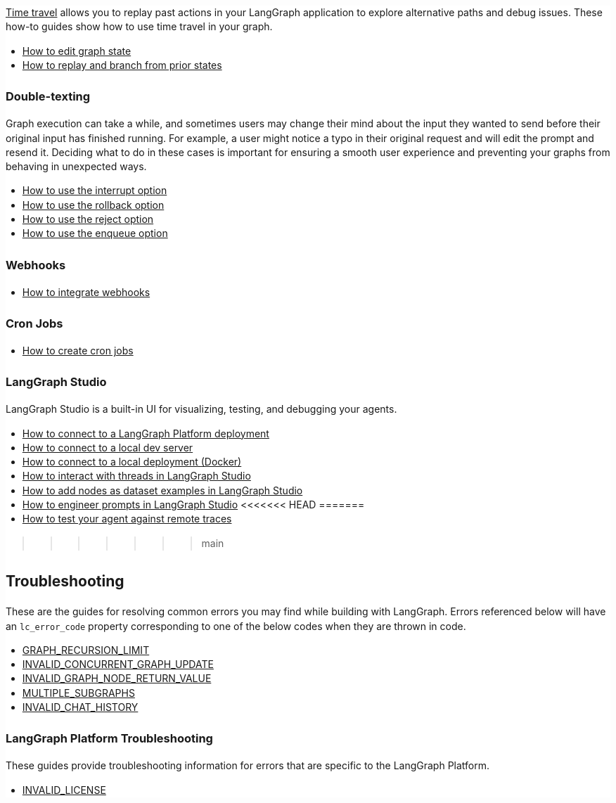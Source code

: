[Time travel](../concepts/time-travel.md) allows you to replay past actions in your LangGraph application to explore alternative paths and debug issues. These how-to guides show how to use time travel in your graph.

- [How to edit graph state](../cloud/how-tos/human_in_the_loop_edit_state.md)
- [How to replay and branch from prior states](../cloud/how-tos/human_in_the_loop_time_travel.md)

### Double-texting

Graph execution can take a while, and sometimes users may change their mind about the input they wanted to send before their original input has finished running. For example, a user might notice a typo in their original request and will edit the prompt and resend it. Deciding what to do in these cases is important for ensuring a smooth user experience and preventing your graphs from behaving in unexpected ways.

- [How to use the interrupt option](../cloud/how-tos/interrupt_concurrent.md)
- [How to use the rollback option](../cloud/how-tos/rollback_concurrent.md)
- [How to use the reject option](../cloud/how-tos/reject_concurrent.md)
- [How to use the enqueue option](../cloud/how-tos/enqueue_concurrent.md)

### Webhooks

- [How to integrate webhooks](../cloud/how-tos/webhooks.md)

### Cron Jobs

- [How to create cron jobs](../cloud/how-tos/cron_jobs.md)

### LangGraph Studio

LangGraph Studio is a built-in UI for visualizing, testing, and debugging your agents.

- [How to connect to a LangGraph Platform deployment](../cloud/how-tos/test_deployment.md)
- [How to connect to a local dev server](../how-tos/local-studio.md)
- [How to connect to a local deployment (Docker)](../cloud/how-tos/test_local_deployment.md)
- [How to interact with threads in LangGraph Studio](../cloud/how-tos/threads_studio.md)
- [How to add nodes as dataset examples in LangGraph Studio](../cloud/how-tos/datasets_studio.md)
- [How to engineer prompts in LangGraph Studio](../cloud/how-tos/iterate_graph_studio.md)
<<<<<<< HEAD
=======
- [How to test your agent against remote traces](../cloud/how-tos/clone_traces_studio.md)
>>>>>>> main

## Troubleshooting

These are the guides for resolving common errors you may find while building with LangGraph. Errors referenced below will have an `lc_error_code` property corresponding to one of the below codes when they are thrown in code.

- [GRAPH_RECURSION_LIMIT](../troubleshooting/errors/GRAPH_RECURSION_LIMIT.md)
- [INVALID_CONCURRENT_GRAPH_UPDATE](../troubleshooting/errors/INVALID_CONCURRENT_GRAPH_UPDATE.md)
- [INVALID_GRAPH_NODE_RETURN_VALUE](../troubleshooting/errors/INVALID_GRAPH_NODE_RETURN_VALUE.md)
- [MULTIPLE_SUBGRAPHS](../troubleshooting/errors/MULTIPLE_SUBGRAPHS.md)
- [INVALID_CHAT_HISTORY](../troubleshooting/errors/INVALID_CHAT_HISTORY.md)

### LangGraph Platform Troubleshooting

These guides provide troubleshooting information for errors that are specific to the LangGraph Platform.

- [INVALID_LICENSE](../troubleshooting/errors/INVALID_LICENSE.md)

